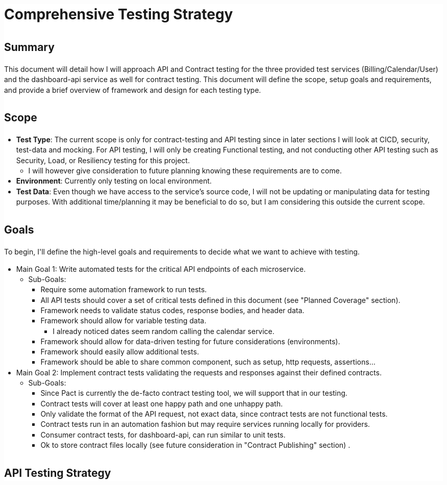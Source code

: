 # Comprehensive Testing Strategy
## Summary

This document will detail how I will approach API and Contract testing for the three provided test services (Billing/Calendar/User) and the dashboard-api service as well for contract testing.  This document will define the scope, setup goals and requirements, and provide a brief overview of framework and design for each testing type.

## Scope

* **Test Type**: The current scope is only for contract-testing and API testing since in later sections I will look at CICD, security, test-data and mocking.  For API testing, I will only be creating Functional testing, and not conducting other API testing such as Security, Load, or Resiliency testing for this project.  
  * I will however give consideration to future planning knowing these requirements are to come. 
* **Environment**: Currently only testing on local environment.
* **Test Data**:  Even though we have access to the service’s source code, I will not be updating or manipulating data for testing purposes.  With additional time/planning it may be beneficial to do so, but I am considering this outside the current scope.

## Goals

To begin, I'll define the high-level goals and requirements to decide what we want to achieve with testing.

-  Main Goal 1: Write automated tests for the critical API endpoints of each microservice.
   - Sub-Goals:
     - Require some automation framework to run tests.
     - All API tests should cover a set of critical tests defined in this document (see "Planned Coverage" section).  
     - Framework needs to validate status codes, response bodies, and header data.
      - Framework should allow for variable testing data.
        - I already noticed dates seem random calling the calendar service. 
      - Framework should allow for data-driven testing for future considerations (environments).
      - Framework should easily allow additional tests.
      - Framework should be able to share common component, such as setup, http requests, assertions...
- Main Goal 2: Implement contract tests validating the requests and responses against their defined contracts.
  - Sub-Goals:
    - Since Pact is currently the de-facto contract testing tool, we will support that in our testing.
    - Contract tests will cover at least one happy path and one unhappy path.
    - Only validate the format of the API request, not exact data, since contract tests are not functional tests.
    - Contract tests run in an automation fashion but may require services running locally for providers.
    - Consumer contract tests, for dashboard-api, can run similar to unit tests.  
    - Ok to store contract files locally (see future consideration in "Contract Publishing" section) .

## API Testing Strategy
